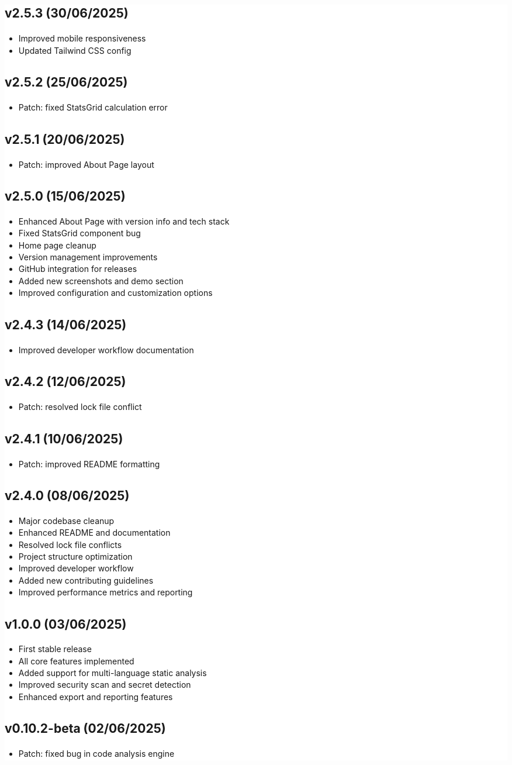 ## v2.5.3 (30/06/2025)
- Improved mobile responsiveness
- Updated Tailwind CSS config

## v2.5.2 (25/06/2025)
- Patch: fixed StatsGrid calculation error

## v2.5.1 (20/06/2025)
- Patch: improved About Page layout

## v2.5.0 (15/06/2025)
- Enhanced About Page with version info and tech stack
- Fixed StatsGrid component bug
- Home page cleanup
- Version management improvements
- GitHub integration for releases
- Added new screenshots and demo section
- Improved configuration and customization options

## v2.4.3 (14/06/2025)
- Improved developer workflow documentation

## v2.4.2 (12/06/2025)
- Patch: resolved lock file conflict

## v2.4.1 (10/06/2025)
- Patch: improved README formatting

## v2.4.0 (08/06/2025)
- Major codebase cleanup
- Enhanced README and documentation
- Resolved lock file conflicts
- Project structure optimization
- Improved developer workflow
- Added new contributing guidelines
- Improved performance metrics and reporting

## v1.0.0 (03/06/2025)
- First stable release
- All core features implemented
- Added support for multi-language static analysis
- Improved security scan and secret detection
- Enhanced export and reporting features

## v0.10.2-beta (02/06/2025)
- Patch: fixed bug in code analysis engine
